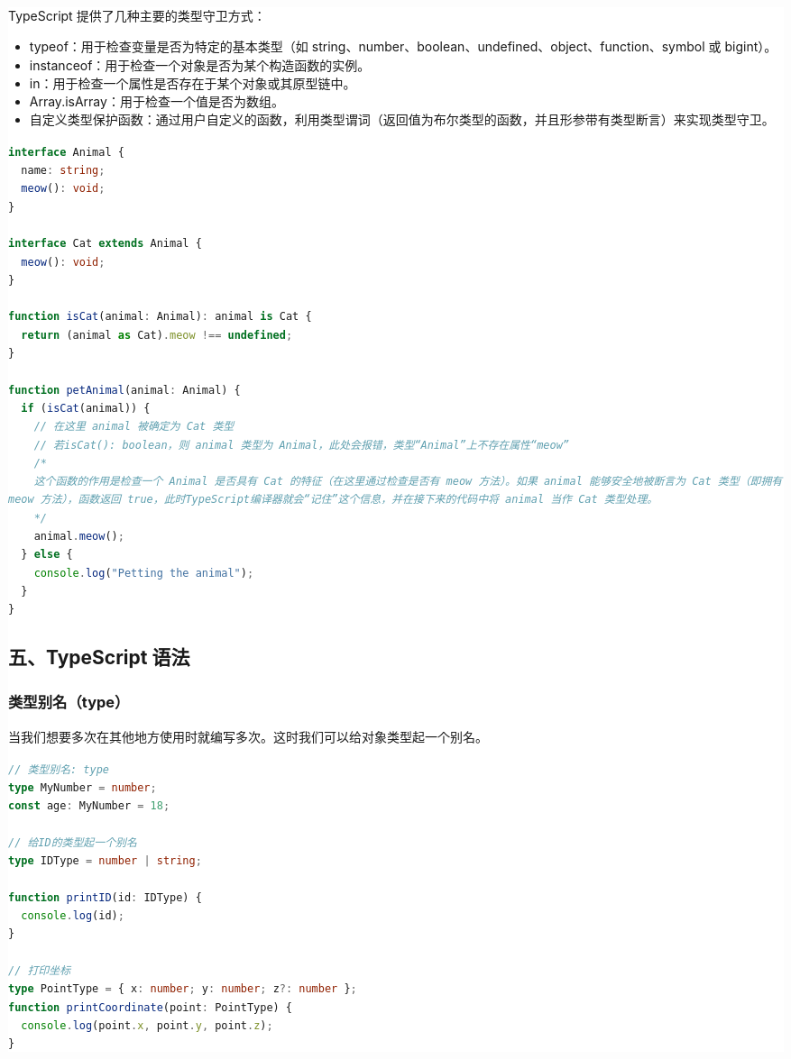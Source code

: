 TypeScript 提供了几种主要的类型守卫方式：

- typeof：用于检查变量是否为特定的基本类型（如 string、number、boolean、undefined、object、function、symbol 或 bigint）。
- instanceof：用于检查一个对象是否为某个构造函数的实例。
- in：用于检查一个属性是否存在于某个对象或其原型链中。
- Array.isArray：用于检查一个值是否为数组。
- 自定义类型保护函数：通过用户自定义的函数，利用类型谓词（返回值为布尔类型的函数，并且形参带有类型断言）来实现类型守卫。

```ts
interface Animal {
  name: string;
  meow(): void;
}

interface Cat extends Animal {
  meow(): void;
}

function isCat(animal: Animal): animal is Cat {
  return (animal as Cat).meow !== undefined;
}

function petAnimal(animal: Animal) {
  if (isCat(animal)) {
    // 在这里 animal 被确定为 Cat 类型
    // 若isCat(): boolean，则 animal 类型为 Animal，此处会报错，类型“Animal”上不存在属性“meow”
    /*
    这个函数的作用是检查一个 Animal 是否具有 Cat 的特征（在这里通过检查是否有 meow 方法）。如果 animal 能够安全地被断言为 Cat 类型（即拥有 meow 方法），函数返回 true，此时TypeScript编译器就会“记住”这个信息，并在接下来的代码中将 animal 当作 Cat 类型处理。
    */
    animal.meow();
  } else {
    console.log("Petting the animal");
  }
}
```

## 五、TypeScript 语法

### 类型别名（type）

当我们想要多次在其他地方使用时就编写多次。这时我们可以给对象类型起一个别名。

```ts
// 类型别名: type
type MyNumber = number;
const age: MyNumber = 18;

// 给ID的类型起一个别名
type IDType = number | string;

function printID(id: IDType) {
  console.log(id);
}

// 打印坐标
type PointType = { x: number; y: number; z?: number };
function printCoordinate(point: PointType) {
  console.log(point.x, point.y, point.z);
}
```
